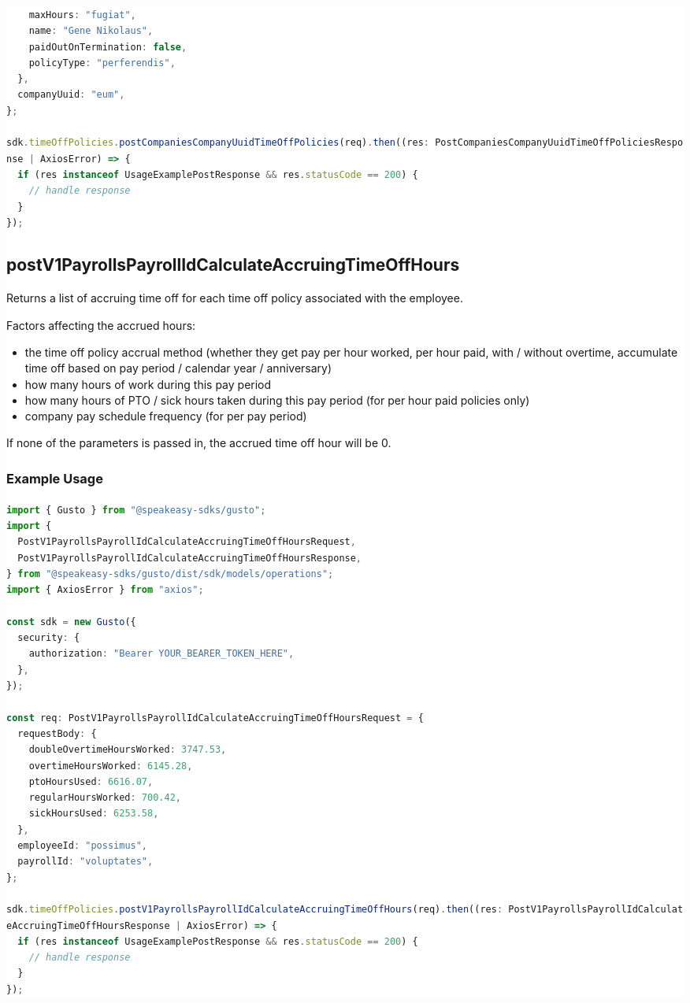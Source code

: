 ```typescript
    maxHours: "fugiat",
    name: "Gene Nikolaus",
    paidOutOnTermination: false,
    policyType: "perferendis",
  },
  companyUuid: "eum",
};

sdk.timeOffPolicies.postCompaniesCompanyUuidTimeOffPolicies(req).then((res: PostCompaniesCompanyUuidTimeOffPoliciesResponse | AxiosError) => {
  if (res instanceof UsageExamplePostResponse && res.statusCode == 200) {
    // handle response
  }
});
```

## postV1PayrollsPayrollIdCalculateAccruingTimeOffHours

Returns a list of accruing time off for each time off policy associated with the employee.

Factors affecting the accrued hours:
  * the time off policy accrual method (whether they get pay per hour worked, per hour paid, with / without overtime, accumulate time off based on pay period / calendar year / anniversary)
  * how many hours of work during this pay period
  * how many hours of PTO / sick hours taken during this pay period (for per hour paid policies only)
  * company pay schedule frequency (for per pay period)

If none of the parameters is passed in, the accrued time off hour will be 0.

### Example Usage

```typescript
import { Gusto } from "@speakeasy-sdks/gusto";
import {
  PostV1PayrollsPayrollIdCalculateAccruingTimeOffHoursRequest,
  PostV1PayrollsPayrollIdCalculateAccruingTimeOffHoursResponse,
} from "@speakeasy-sdks/gusto/dist/sdk/models/operations";
import { AxiosError } from "axios";

const sdk = new Gusto({
  security: {
    authorization: "Bearer YOUR_BEARER_TOKEN_HERE",
  },
});

const req: PostV1PayrollsPayrollIdCalculateAccruingTimeOffHoursRequest = {
  requestBody: {
    doubleOvertimeHoursWorked: 3747.53,
    overtimeHoursWorked: 6145.28,
    ptoHoursUsed: 6616.07,
    regularHoursWorked: 700.42,
    sickHoursUsed: 6253.58,
  },
  employeeId: "possimus",
  payrollId: "voluptates",
};

sdk.timeOffPolicies.postV1PayrollsPayrollIdCalculateAccruingTimeOffHours(req).then((res: PostV1PayrollsPayrollIdCalculateAccruingTimeOffHoursResponse | AxiosError) => {
  if (res instanceof UsageExamplePostResponse && res.statusCode == 200) {
    // handle response
  }
});
```
